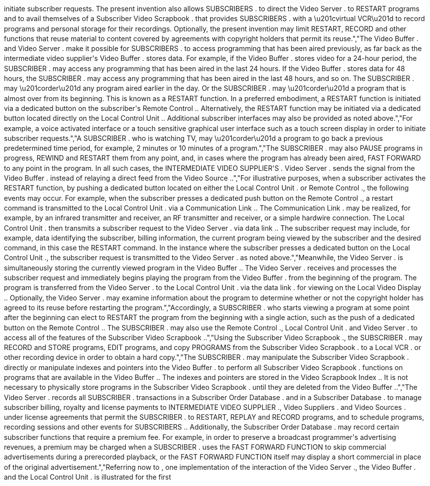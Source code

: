 initiate subscriber requests. The present invention also allows SUBSCRIBERS . to direct the Video Server . to RESTART programs and to avail themselves of a Subscriber Video Scrapbook . that provides SUBSCRIBERS . with a \u201cvirtual VCR\u201d to record programs and personal storage for their recordings. Optionally, the present invention may limit RESTART, RECORD and other functions that reuse material to content covered by agreements with copyright holders that permit its reuse.","The Video Buffer . and Video Server . make it possible for SUBSCRIBERS . to access programming that has been aired previously, as far back as the intermediate video supplier's Video Buffer . stores data. For example, if the Video Buffer . stores video for a 24-hour period, the SUBSCRIBER . may access any programming that has been aired in the last 24 hours. If the Video Buffer . stores data for 48 hours, the SUBSCRIBER . may access any programming that has been aired in the last 48 hours, and so on. The SUBSCRIBER . may \u201corder\u201d any program aired earlier in the day. Or the SUBSCRIBER . may \u201corder\u201d a program that is almost over from its beginning. This is known as a RESTART function. In a preferred embodiment, a RESTART function is initiated via a dedicated button on the subscriber's Remote Control .. Alternatively, the RESTART function may be initiated via a dedicated button located directly on the Local Control Unit .. Additional subscriber interfaces may also be provided as noted above.","For example, a voice activated interface or a touch sensitive graphical user interface such as a touch screen display in order to initiate subscriber requests.","A SUBSCRIBER . who is watching TV, may \u201corder\u201d a program to go back a previous predetermined time period, for example, 2 minutes or 10 minutes of a program.","The SUBSCRIBER . may also PAUSE programs in progress, REWIND and RESTART them from any point, and, in cases where the program has already been aired, FAST FORWARD to any point in the program. In all such cases, the INTERMEDIATE VIDEO SUPPLIER'S . Video Server . sends the signal from the Video Buffer . instead of relaying a direct feed from the Video Source ..","For illustrative purposes, when a subscriber activates the RESTART function, by pushing a dedicated button located on either the Local Control Unit . or Remote Control ., the following events may occur. For example, when the subscriber presses a dedicated push button on the Remote Control ., a restart command is transmitted to the Local Control Unit . via a Communication Link .. The Communication Link . may be realized, for example, by an infrared transmitter and receiver, an RF transmitter and receiver, or a simple hardwire connection. The Local Control Unit . then transmits a subscriber request to the Video Server . via data link .. The subscriber request may include, for example, data identifying the subscriber, billing information, the current program being viewed by the subscriber and the desired command, in this case the RESTART command. In the instance where the subscriber presses a dedicated button on the Local Control Unit ., the subscriber request is transmitted to the Video Server . as noted above.","Meanwhile, the Video Server . is simultaneously storing the currently viewed program in the Video Buffer .. The Video Server . receives and processes the subscriber request and immediately begins playing the program from the Video Buffer . from the beginning of the program. The program is transferred from the Video Server . to the Local Control Unit . via the data link . for viewing on the Local Video Display .. Optionally, the Video Server . may examine information about the program to determine whether or not the copyright holder has agreed to its reuse before restarting the program.","Accordingly, a SUBSCRIBER . who starts viewing a program at some point after the beginning can elect to RESTART the program from the beginning with a single action, such as the push of a dedicated button on the Remote Control .. The SUBSCRIBER . may also use the Remote Control ., Local Control Unit . and Video Server . to access all of the features of the Subscriber Video Scrapbook ..","Using the Subscriber Video Scrapbook ., the SUBSCRIBER . may RECORD and STORE programs, EDIT programs, and copy PROGRAMS from the Subscriber Video Scrapbook . to a Local VCR . or other recording device in order to obtain a hard copy.","The SUBSCRIBER . may manipulate the Subscriber Video Scrapbook . directly or manipulate indexes and pointers into the Video Buffer . to perform all Subscriber Video Scrapbook . functions on programs that are available in the Video Buffer .. The indexes and pointers are stored in the Video Scrapbook Index .. It is not necessary to physically store programs in the Subscriber Video Scrapbook . until they are deleted from the Video Buffer ..","The Video Server . records all SUBSCRIBER . transactions in a Subscriber Order Database . and in a Subscriber Database . to manage subscriber billing, royalty and license payments to INTERMEDIATE VIDEO SUPPLIER ., Video Suppliers . and Video Sources . under license agreements that permit the SUBSCRIBER . to RESTART, REPLAY and RECORD programs, and to schedule programs, recording sessions and other events for SUBSCRIBERS .. Additionally, the Subscriber Order Database . may record certain subscriber functions that require a premium fee. For example, in order to preserve a broadcast programmer's advertising revenues, a premium may be charged when a SUBSCRIBER . uses the FAST FORWARD FUNCTION to skip commercial advertisements during a prerecorded playback, or the FAST FORWARD FUNCTION itself may display a short commercial in place of the original advertisement.","Referring now to , one implementation of the interaction of the Video Server ., the Video Buffer . and the Local Control Unit . is illustrated for the first
